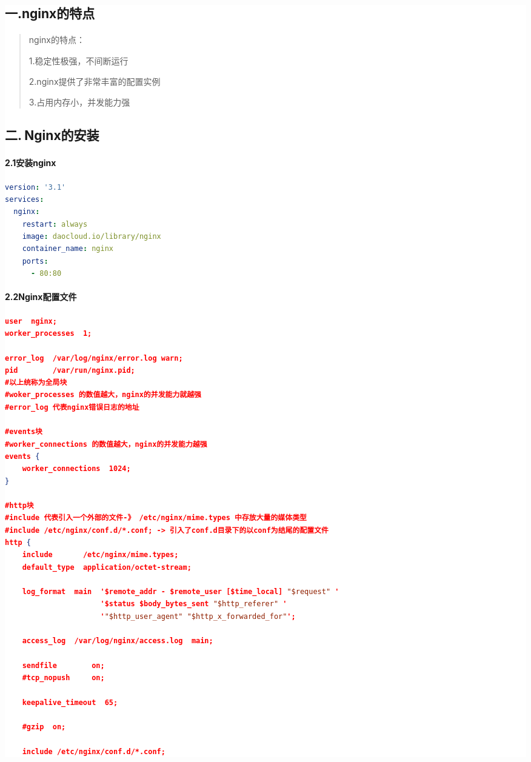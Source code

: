 ## 一.nginx的特点

> nginx的特点：
>
> 1.稳定性极强，不间断运行
>
> 2.nginx提供了非常丰富的配置实例
>
> 3.占用内存小，并发能力强

## 二. Nginx的安装

#### 2.1安装nginx

```yml
version: '3.1'
services:
  nginx:
    restart: always
    image: daocloud.io/library/nginx
    container_name: nginx
    ports:
      - 80:80
```

#### 2.2Nginx配置文件

```json
user  nginx;
worker_processes  1;

error_log  /var/log/nginx/error.log warn;
pid        /var/run/nginx.pid;
#以上统称为全局块
#woker_processes 的数值越大，nginx的并发能力就越强
#error_log 代表nginx错误日志的地址

#events块
#worker_connections 的数值越大，nginx的并发能力越强
events {
    worker_connections  1024;
}

#http块
#include 代表引入一个外部的文件-》 /etc/nginx/mime.types 中存放大量的媒体类型
#include /etc/nginx/conf.d/*.conf; -> 引入了conf.d目录下的以conf为结尾的配置文件
http {
    include       /etc/nginx/mime.types;
    default_type  application/octet-stream;

    log_format  main  '$remote_addr - $remote_user [$time_local] "$request" '
                      '$status $body_bytes_sent "$http_referer" '
                      '"$http_user_agent" "$http_x_forwarded_for"';

    access_log  /var/log/nginx/access.log  main;

    sendfile        on;
    #tcp_nopush     on;

    keepalive_timeout  65;

    #gzip  on;

    include /etc/nginx/conf.d/*.conf;
```